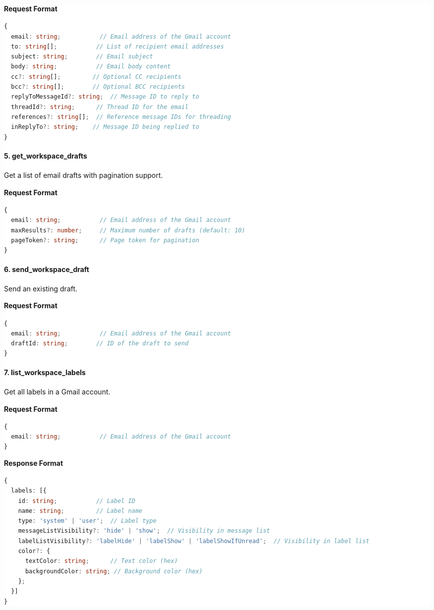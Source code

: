 **Request Format**
```typescript
{
  email: string;           // Email address of the Gmail account
  to: string[];           // List of recipient email addresses
  subject: string;        // Email subject
  body: string;           // Email body content
  cc?: string[];         // Optional CC recipients
  bcc?: string[];        // Optional BCC recipients
  replyToMessageId?: string;  // Message ID to reply to
  threadId?: string;      // Thread ID for the email
  references?: string[];  // Reference message IDs for threading
  inReplyTo?: string;    // Message ID being replied to
}
```

#### 5. get_workspace_drafts
Get a list of email drafts with pagination support.

**Request Format**
```typescript
{
  email: string;           // Email address of the Gmail account
  maxResults?: number;     // Maximum number of drafts (default: 10)
  pageToken?: string;      // Page token for pagination
}
```

#### 6. send_workspace_draft
Send an existing draft.

**Request Format**
```typescript
{
  email: string;           // Email address of the Gmail account
  draftId: string;        // ID of the draft to send
}
```

#### 7. list_workspace_labels
Get all labels in a Gmail account.

**Request Format**
```typescript
{
  email: string;           // Email address of the Gmail account
}
```

**Response Format**
```typescript
{
  labels: [{
    id: string;           // Label ID
    name: string;         // Label name
    type: 'system' | 'user';  // Label type
    messageListVisibility?: 'hide' | 'show';  // Visibility in message list
    labelListVisibility?: 'labelHide' | 'labelShow' | 'labelShowIfUnread';  // Visibility in label list
    color?: {
      textColor: string;      // Text color (hex)
      backgroundColor: string; // Background color (hex)
    };
  }]
}
```
